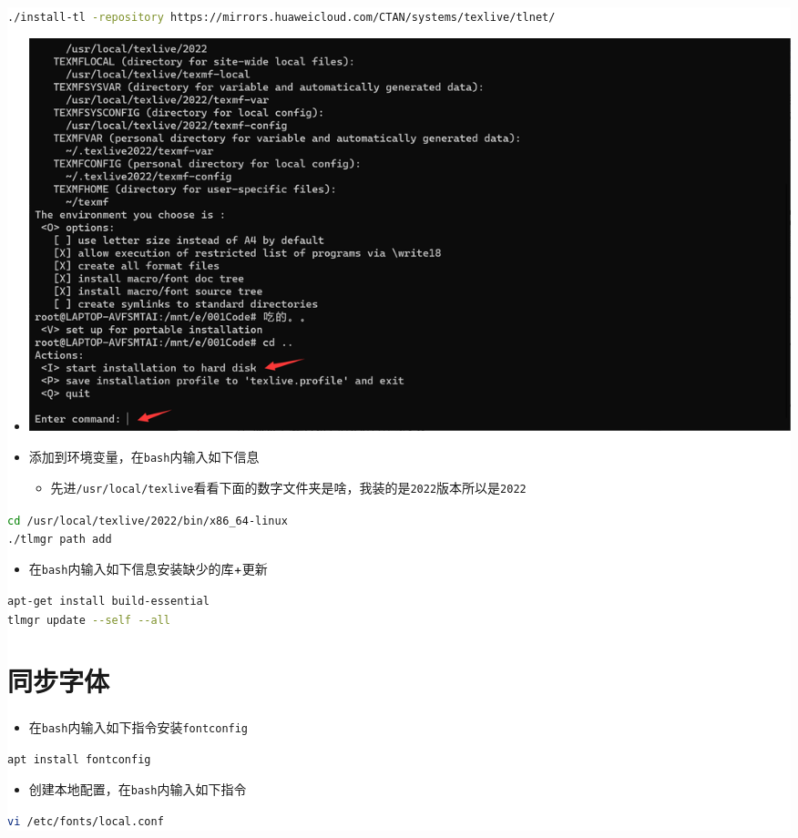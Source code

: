 ```bash
./install-tl -repository https://mirrors.huaweicloud.com/CTAN/systems/texlive/tlnet/
```

* ![image-20220425232206110](WSL2-Visual-Studio-Code-LaTeX-配置教程/image-20220425232206110.png)

* 添加到环境变量，在`bash`内输入如下信息
	* 先进`/usr/local/texlive`看看下面的数字文件夹是啥，我装的是`2022`版本所以是`2022`

```bash
cd /usr/local/texlive/2022/bin/x86_64-linux
./tlmgr path add
```


* 在`bash`内输入如下信息安装缺少的库+更新

```bash
apt-get install build-essential
tlmgr update --self --all
```

# 同步字体
* 在`bash`内输入如下指令安装`fontconfig`

```bash
apt install fontconfig
```

* 创建本地配置，在`bash`内输入如下指令

```bash
vi /etc/fonts/local.conf
```
